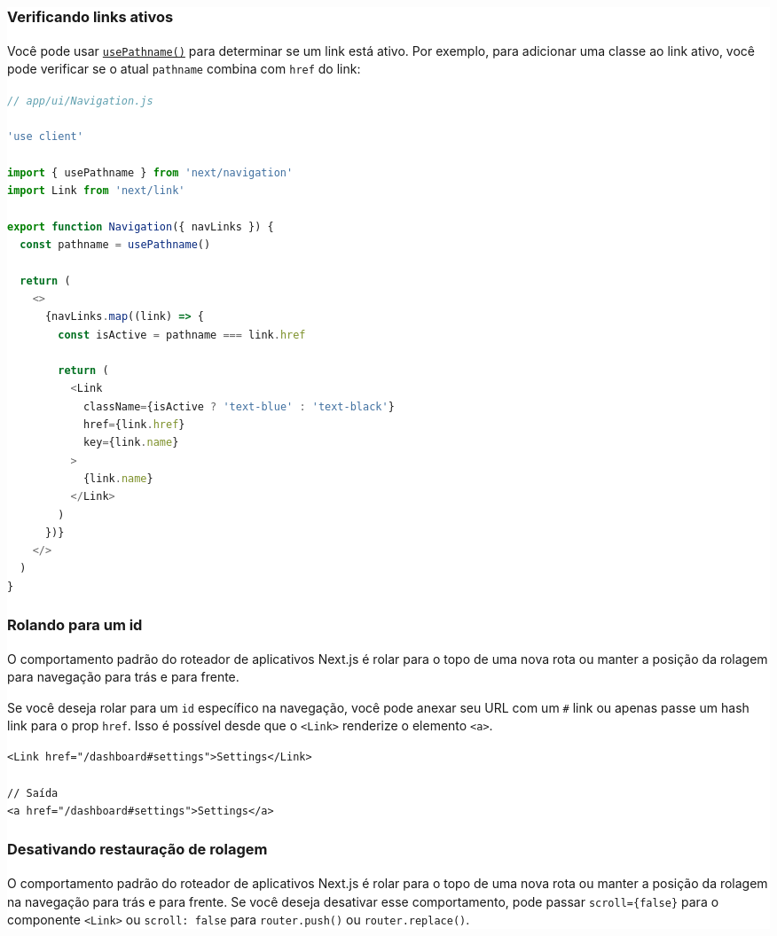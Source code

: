 ### Verificando links ativos

Você pode usar [`usePathname()`](/docs/app/api-reference/functions/use-pathname.md) para determinar se um link está ativo. Por exemplo, para adicionar uma classe ao link ativo, você pode verificar se o atual `pathname` combina com `href` do link:

```ts
// app/ui/Navigation.js

'use client'
 
import { usePathname } from 'next/navigation'
import Link from 'next/link'
 
export function Navigation({ navLinks }) {
  const pathname = usePathname()
 
  return (
    <>
      {navLinks.map((link) => {
        const isActive = pathname === link.href
 
        return (
          <Link
            className={isActive ? 'text-blue' : 'text-black'}
            href={link.href}
            key={link.name}
          >
            {link.name}
          </Link>
        )
      })}
    </>
  )
}
```

### Rolando para um id

O comportamento padrão do roteador de aplicativos Next.js é rolar para o topo de uma nova rota ou manter a posição da rolagem para navegação para trás e para frente.

Se você deseja rolar para um `id` específico na navegação, você pode anexar seu URL com um `#` link ou apenas passe um hash link para o prop `href`. Isso é possível desde que o `<Link>` renderize o elemento `<a>`.

```
<Link href="/dashboard#settings">Settings</Link>
 
// Saída
<a href="/dashboard#settings">Settings</a>
```

### Desativando restauração de rolagem
O comportamento padrão do roteador de aplicativos Next.js é rolar para o topo de uma nova rota ou manter a posição da rolagem na navegação para trás e para frente. Se você deseja desativar esse comportamento, pode passar `scroll={false}` para o componente `<Link>` ou `scroll: false` para `router.push()` ou `router.replace()`.
